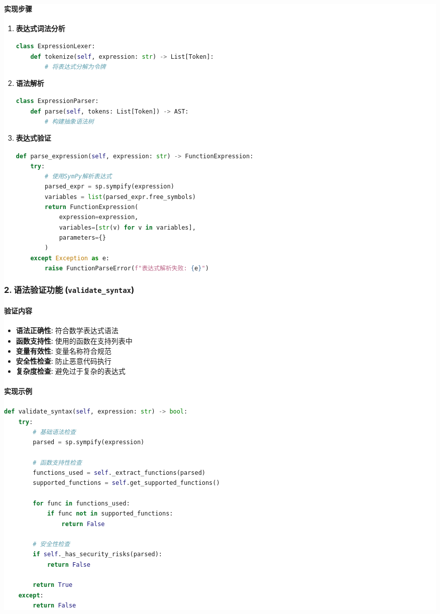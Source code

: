 #### 实现步骤
1. **表达式词法分析**
   ```python
   class ExpressionLexer:
       def tokenize(self, expression: str) -> List[Token]:
           # 将表达式分解为令牌
   ```

2. **语法解析**
   ```python
   class ExpressionParser:
       def parse(self, tokens: List[Token]) -> AST:
           # 构建抽象语法树
   ```

3. **表达式验证**
   ```python
   def parse_expression(self, expression: str) -> FunctionExpression:
       try:
           # 使用SymPy解析表达式
           parsed_expr = sp.sympify(expression)
           variables = list(parsed_expr.free_symbols)
           return FunctionExpression(
               expression=expression,
               variables=[str(v) for v in variables],
               parameters={}
           )
       except Exception as e:
           raise FunctionParseError(f"表达式解析失败: {e}")
   ```

### 2. 语法验证功能 (`validate_syntax`)

#### 验证内容
- **语法正确性**: 符合数学表达式语法
- **函数支持性**: 使用的函数在支持列表中
- **变量有效性**: 变量名称符合规范
- **安全性检查**: 防止恶意代码执行
- **复杂度检查**: 避免过于复杂的表达式

#### 实现示例
```python
def validate_syntax(self, expression: str) -> bool:
    try:
        # 基础语法检查
        parsed = sp.sympify(expression)
        
        # 函数支持性检查
        functions_used = self._extract_functions(parsed)
        supported_functions = self.get_supported_functions()
        
        for func in functions_used:
            if func not in supported_functions:
                return False
        
        # 安全性检查
        if self._has_security_risks(parsed):
            return False
            
        return True
    except:
        return False
```
